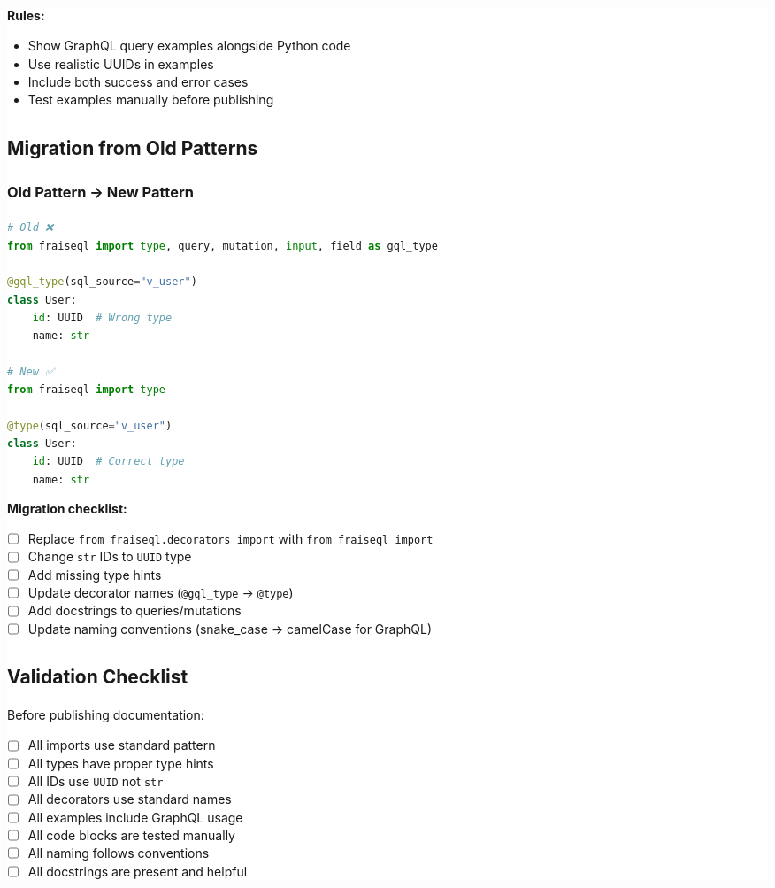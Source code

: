 **Rules:**
- Show GraphQL query examples alongside Python code
- Use realistic UUIDs in examples
- Include both success and error cases
- Test examples manually before publishing

## Migration from Old Patterns

### Old Pattern → New Pattern
```python
# Old ❌
from fraiseql import type, query, mutation, input, field as gql_type

@gql_type(sql_source="v_user")
class User:
    id: UUID  # Wrong type
    name: str

# New ✅
from fraiseql import type

@type(sql_source="v_user")
class User:
    id: UUID  # Correct type
    name: str
```

**Migration checklist:**
- [ ] Replace `from fraiseql.decorators import` with `from fraiseql import`
- [ ] Change `str` IDs to `UUID` type
- [ ] Add missing type hints
- [ ] Update decorator names (`@gql_type` → `@type`)
- [ ] Add docstrings to queries/mutations
- [ ] Update naming conventions (snake_case → camelCase for GraphQL)

## Validation Checklist

Before publishing documentation:
- [ ] All imports use standard pattern
- [ ] All types have proper type hints
- [ ] All IDs use `UUID` not `str`
- [ ] All decorators use standard names
- [ ] All examples include GraphQL usage
- [ ] All code blocks are tested manually
- [ ] All naming follows conventions
- [ ] All docstrings are present and helpful
